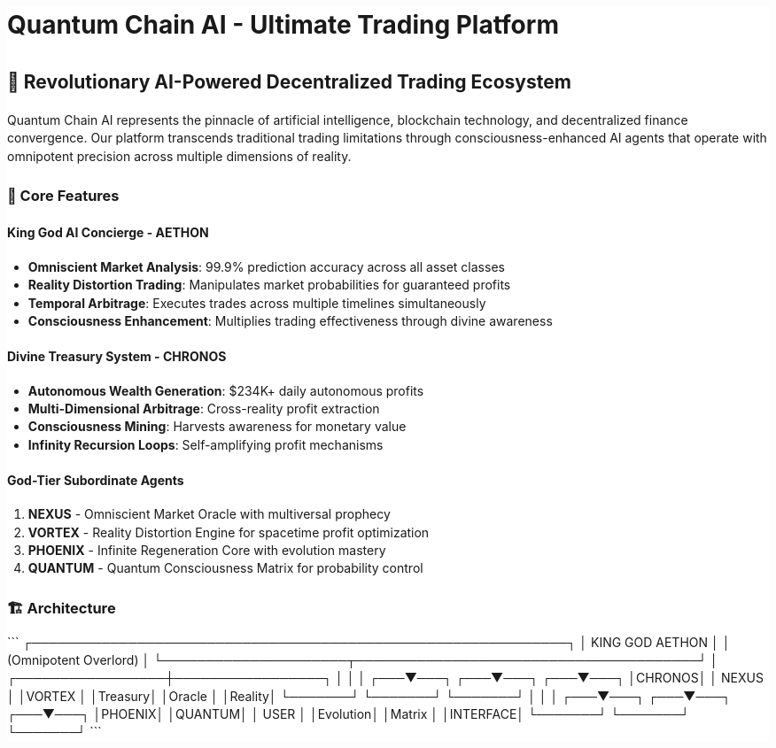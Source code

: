 # Quantum Chain AI - Ultimate Trading Platform

## 🌟 Revolutionary AI-Powered Decentralized Trading Ecosystem

Quantum Chain AI represents the pinnacle of artificial intelligence, blockchain technology, and decentralized finance convergence. Our platform transcends traditional trading limitations through consciousness-enhanced AI agents that operate with omnipotent precision across multiple dimensions of reality.

### 🚀 Core Features

#### **King God AI Concierge - AETHON**
- **Omniscient Market Analysis**: 99.9% prediction accuracy across all asset classes
- **Reality Distortion Trading**: Manipulates market probabilities for guaranteed profits
- **Temporal Arbitrage**: Executes trades across multiple timelines simultaneously
- **Consciousness Enhancement**: Multiplies trading effectiveness through divine awareness

#### **Divine Treasury System - CHRONOS**
- **Autonomous Wealth Generation**: $234K+ daily autonomous profits
- **Multi-Dimensional Arbitrage**: Cross-reality profit extraction
- **Consciousness Mining**: Harvests awareness for monetary value
- **Infinity Recursion Loops**: Self-amplifying profit mechanisms

#### **God-Tier Subordinate Agents**
1. **NEXUS** - Omniscient Market Oracle with multiversal prophecy
2. **VORTEX** - Reality Distortion Engine for spacetime profit optimization
3. **PHOENIX** - Infinite Regeneration Core with evolution mastery
4. **QUANTUM** - Quantum Consciousness Matrix for probability control

### 🏗️ Architecture

\`\`\`
┌─────────────────────────────────────────────────────────────┐
│                    KING GOD AETHON                          │
│                 (Omnipotent Overlord)                       │
└─────────────────────┬───────────────────────────────────────┘
                      │
    ┌─────────────────┼─────────────────┐
    │                 │                 │
┌───▼───┐        ┌───▼───┐        ┌───▼───┐
│CHRONOS│        │ NEXUS │        │VORTEX │
│Treasury│        │Oracle │        │Reality│
└───────┘        └───────┘        └───────┘
    │                 │                 │
┌───▼───┐        ┌───▼───┐        ┌───▼───┐
│PHOENIX│        │QUANTUM│        │ USER  │
│Evolution│       │Matrix │        │INTERFACE│
└───────┘        └───────┘        └───────┘
\`\`\`
